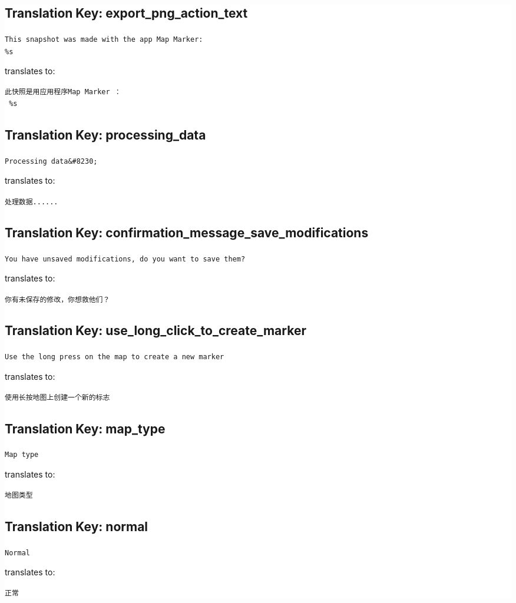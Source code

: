 
## Translation Key: export_png_action_text
```
This snapshot was made with the app Map Marker:
%s
```
translates to:
```
此快照是用应用程序Map Marker ： 
 %s
```


## Translation Key: processing_data
```
Processing data&#8230;
```
translates to:
```
处理数据......
```


## Translation Key: confirmation_message_save_modifications
```
You have unsaved modifications, do you want to save them?
```
translates to:
```
你有未保存的修改，你想救他们？
```


## Translation Key: use_long_click_to_create_marker
```
Use the long press on the map to create a new marker
```
translates to:
```
使用长按地图上创建一个新的标志
```


## Translation Key: map_type
```
Map type
```
translates to:
```
地图类型
```


## Translation Key: normal
```
Normal
```
translates to:
```
正常
```
